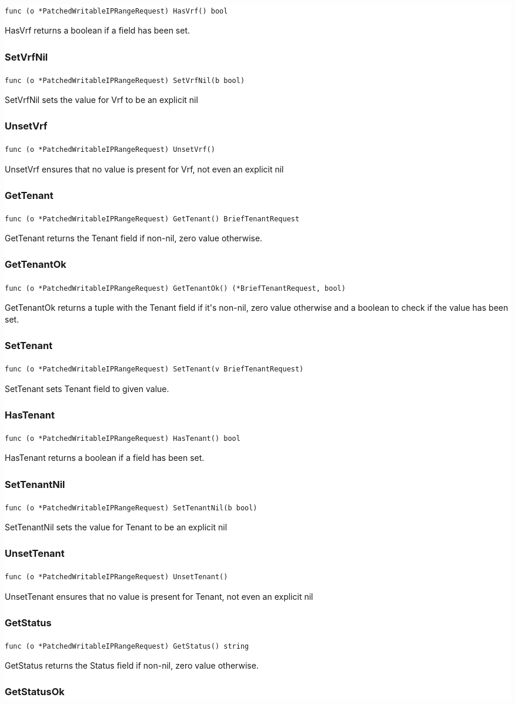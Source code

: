 `func (o *PatchedWritableIPRangeRequest) HasVrf() bool`

HasVrf returns a boolean if a field has been set.

### SetVrfNil

`func (o *PatchedWritableIPRangeRequest) SetVrfNil(b bool)`

 SetVrfNil sets the value for Vrf to be an explicit nil

### UnsetVrf
`func (o *PatchedWritableIPRangeRequest) UnsetVrf()`

UnsetVrf ensures that no value is present for Vrf, not even an explicit nil
### GetTenant

`func (o *PatchedWritableIPRangeRequest) GetTenant() BriefTenantRequest`

GetTenant returns the Tenant field if non-nil, zero value otherwise.

### GetTenantOk

`func (o *PatchedWritableIPRangeRequest) GetTenantOk() (*BriefTenantRequest, bool)`

GetTenantOk returns a tuple with the Tenant field if it's non-nil, zero value otherwise
and a boolean to check if the value has been set.

### SetTenant

`func (o *PatchedWritableIPRangeRequest) SetTenant(v BriefTenantRequest)`

SetTenant sets Tenant field to given value.

### HasTenant

`func (o *PatchedWritableIPRangeRequest) HasTenant() bool`

HasTenant returns a boolean if a field has been set.

### SetTenantNil

`func (o *PatchedWritableIPRangeRequest) SetTenantNil(b bool)`

 SetTenantNil sets the value for Tenant to be an explicit nil

### UnsetTenant
`func (o *PatchedWritableIPRangeRequest) UnsetTenant()`

UnsetTenant ensures that no value is present for Tenant, not even an explicit nil
### GetStatus

`func (o *PatchedWritableIPRangeRequest) GetStatus() string`

GetStatus returns the Status field if non-nil, zero value otherwise.

### GetStatusOk
